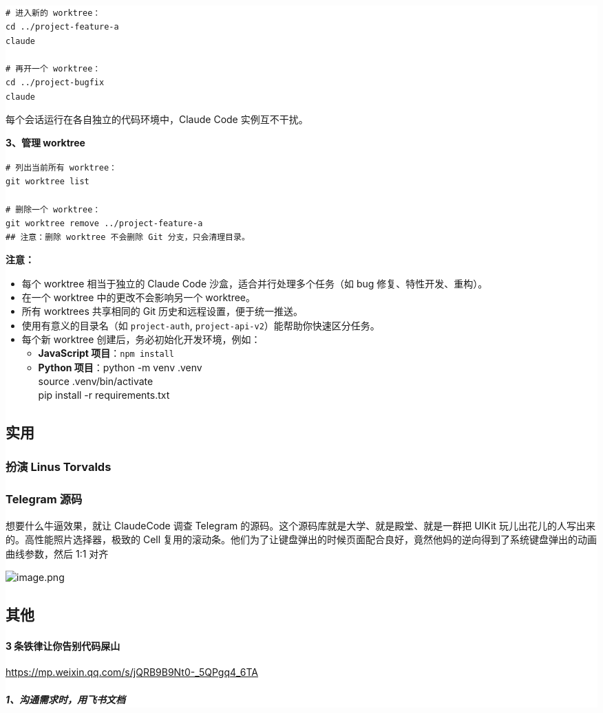 ```shell
# 进入新的 worktree：
cd ../project-feature-a
claude

# 再开一个 worktree：
cd ../project-bugfix
claude
```

每个会话运行在各自独立的代码环境中，Claude Code 实例互不干扰。

**3、管理 worktree**

```shell
# 列出当前所有 worktree：
git worktree list

# 删除一个 worktree：
git worktree remove ../project-feature-a
## 注意：删除 worktree 不会删除 Git 分支，只会清理目录。

```

**注意：**
- 每个 worktree 相当于独立的 Claude Code 沙盒，适合并行处理多个任务（如 bug 修复、特性开发、重构）。
- 在一个 worktree 中的更改不会影响另一个 worktree。
- 所有 worktrees 共享相同的 Git 历史和远程设置，便于统一推送。
- 使用有意义的目录名（如 `project-auth`, `project-api-v2`）能帮助你快速区分任务。
- 每个新 worktree 创建后，务必初始化开发环境，例如：
	- **JavaScript 项目**：`npm install`  
	- **Python 项目**：python -m venv .venv  
		source .venv/bin/activate  
		pip install -r requirements.txt

## 实用

### 扮演 Linus Torvalds

### Telegram 源码

想要什么牛逼效果，就让 ClaudeCode 调查 Telegram 的源码。这个源码库就是大学、就是殿堂、就是一群把 UIKit 玩儿出花儿的人写出来的。高性能照片选择器，极致的 Cell 复用的滚动条。他们为了让键盘弹出的时候页面配合良好，竟然他妈的逆向得到了系统键盘弹出的动画曲线参数，然后 1:1 对齐

![image.png](https://raw.githubusercontent.com/hacket/ObsidianOSS/master/obsidian202509160900338.png)

## 其他

#### 3 条铁律让你告别代码屎山

<https://mp.weixin.qq.com/s/jQRB9B9Nt0-_5QPgq4_6TA>

##### 1、沟通需求时，用飞书文档
